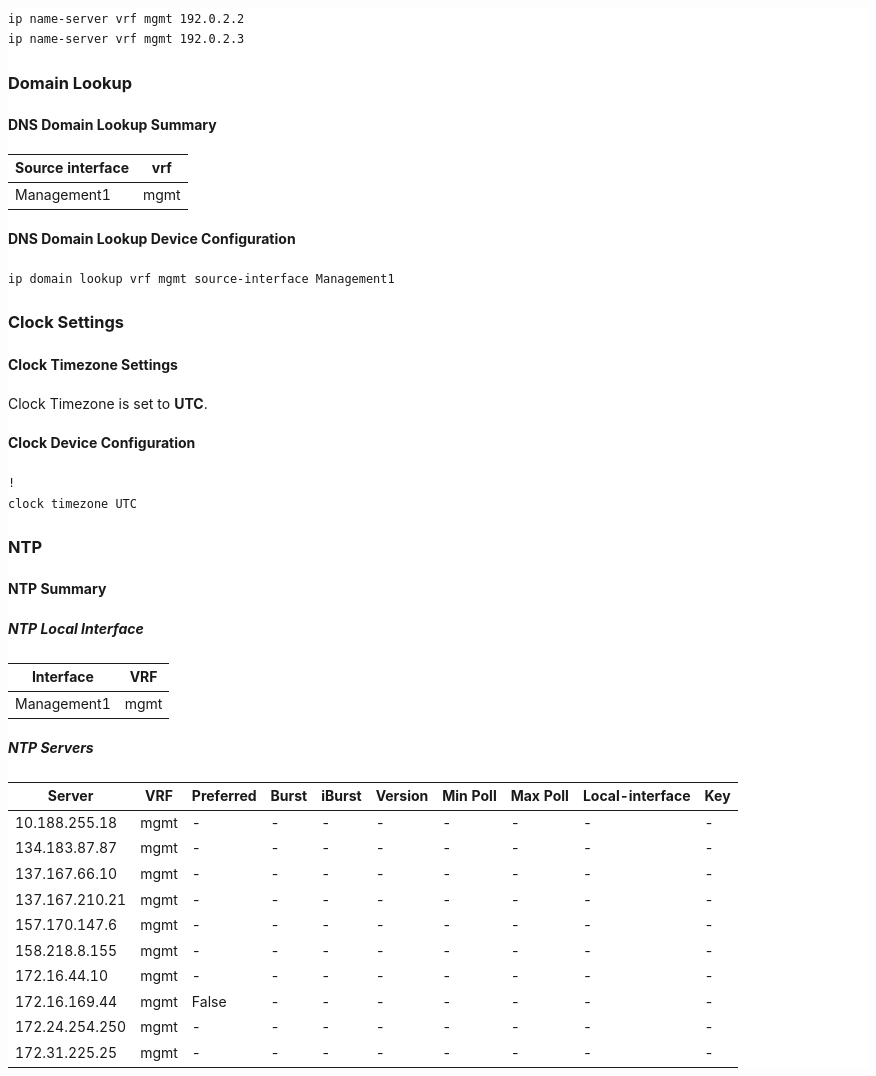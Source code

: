 ```eos
ip name-server vrf mgmt 192.0.2.2
ip name-server vrf mgmt 192.0.2.3
```

### Domain Lookup

#### DNS Domain Lookup Summary

| Source interface | vrf |
| ---------------- | --- |
| Management1 | mgmt |

#### DNS Domain Lookup Device Configuration

```eos
ip domain lookup vrf mgmt source-interface Management1
```

### Clock Settings

#### Clock Timezone Settings

Clock Timezone is set to **UTC**.

#### Clock Device Configuration

```eos
!
clock timezone UTC
```

### NTP

#### NTP Summary

##### NTP Local Interface

| Interface | VRF |
| --------- | --- |
| Management1 | mgmt |

##### NTP Servers

| Server | VRF | Preferred | Burst | iBurst | Version | Min Poll | Max Poll | Local-interface | Key |
| ------ | --- | --------- | ----- | ------ | ------- | -------- | -------- | --------------- | --- |
| 10.188.255.18 | mgmt | - | - | - | - | - | - | - | - |
| 134.183.87.87 | mgmt | - | - | - | - | - | - | - | - |
| 137.167.66.10 | mgmt | - | - | - | - | - | - | - | - |
| 137.167.210.21 | mgmt | - | - | - | - | - | - | - | - |
| 157.170.147.6 | mgmt | - | - | - | - | - | - | - | - |
| 158.218.8.155 | mgmt | - | - | - | - | - | - | - | - |
| 172.16.44.10 | mgmt | - | - | - | - | - | - | - | - |
| 172.16.169.44 | mgmt | False | - | - | - | - | - | - | - |
| 172.24.254.250 | mgmt | - | - | - | - | - | - | - | - |
| 172.31.225.25 | mgmt | - | - | - | - | - | - | - | - |
